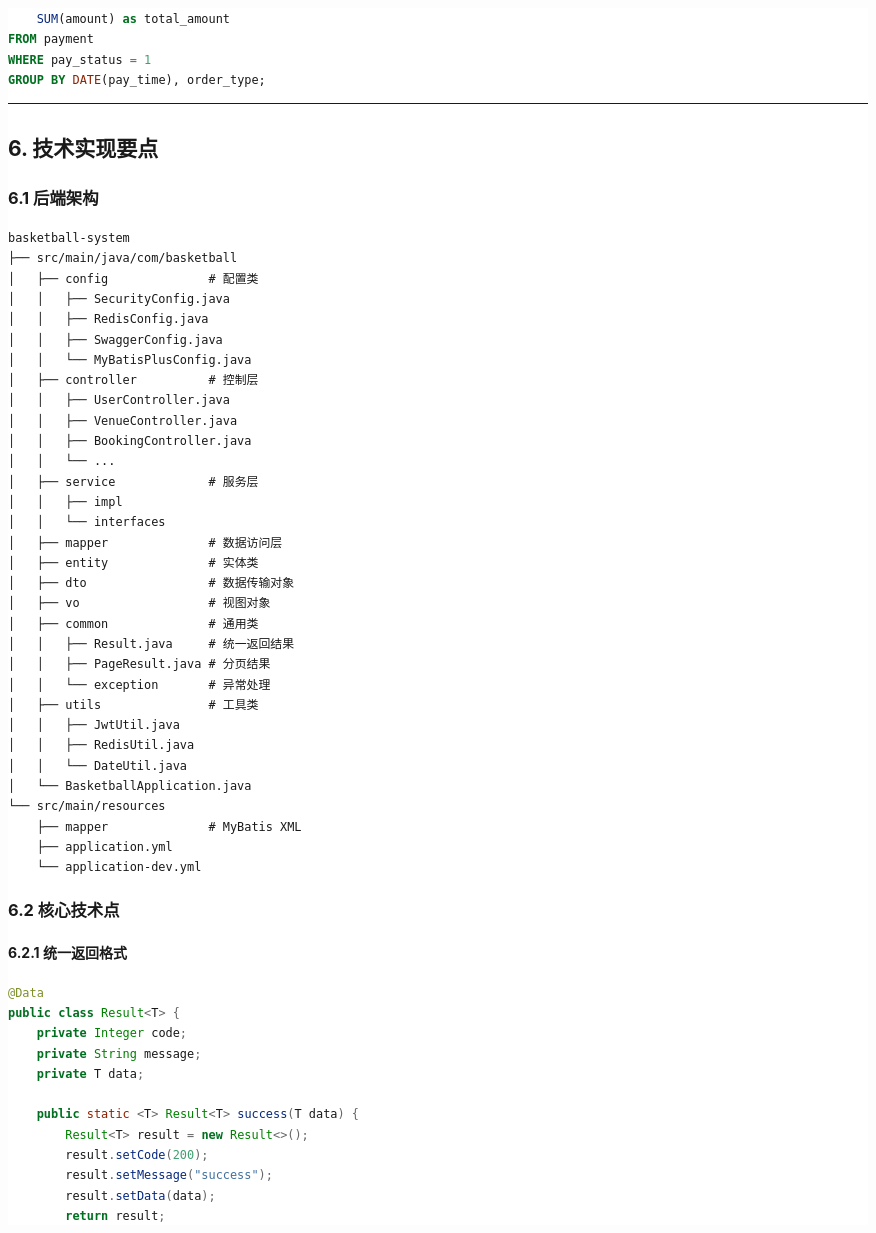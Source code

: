 ```sql
    SUM(amount) as total_amount
FROM payment
WHERE pay_status = 1
GROUP BY DATE(pay_time), order_type;
```

---

## 6. 技术实现要点

### 6.1 后端架构

```
basketball-system
├── src/main/java/com/basketball
│   ├── config              # 配置类
│   │   ├── SecurityConfig.java
│   │   ├── RedisConfig.java
│   │   ├── SwaggerConfig.java
│   │   └── MyBatisPlusConfig.java
│   ├── controller          # 控制层
│   │   ├── UserController.java
│   │   ├── VenueController.java
│   │   ├── BookingController.java
│   │   └── ...
│   ├── service             # 服务层
│   │   ├── impl
│   │   └── interfaces
│   ├── mapper              # 数据访问层
│   ├── entity              # 实体类
│   ├── dto                 # 数据传输对象
│   ├── vo                  # 视图对象
│   ├── common              # 通用类
│   │   ├── Result.java     # 统一返回结果
│   │   ├── PageResult.java # 分页结果
│   │   └── exception       # 异常处理
│   ├── utils               # 工具类
│   │   ├── JwtUtil.java
│   │   ├── RedisUtil.java
│   │   └── DateUtil.java
│   └── BasketballApplication.java
└── src/main/resources
    ├── mapper              # MyBatis XML
    ├── application.yml
    └── application-dev.yml
```

### 6.2 核心技术点

#### 6.2.1 统一返回格式
```java
@Data
public class Result<T> {
    private Integer code;
    private String message;
    private T data;

    public static <T> Result<T> success(T data) {
        Result<T> result = new Result<>();
        result.setCode(200);
        result.setMessage("success");
        result.setData(data);
        return result;
```
